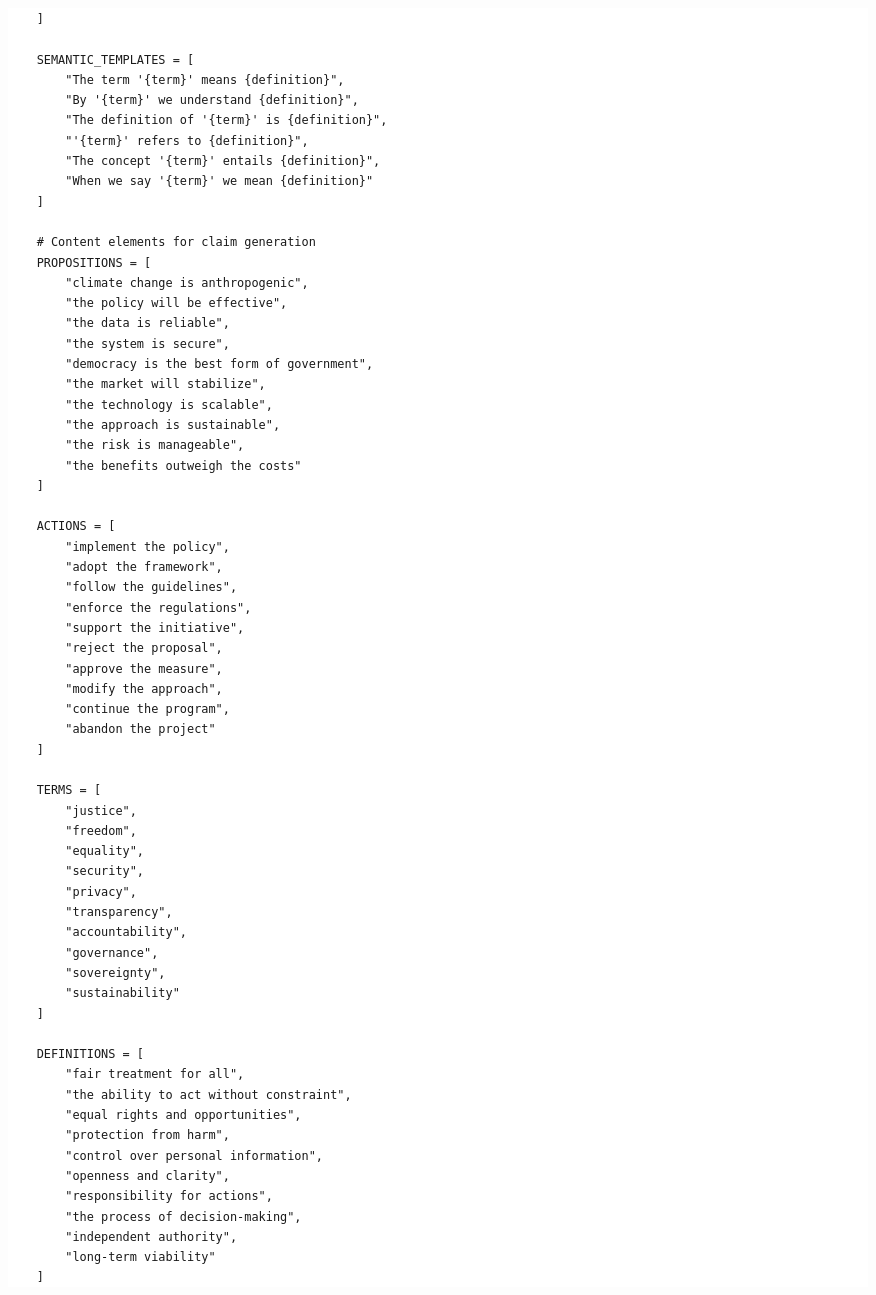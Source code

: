 ```
    ]
    
    SEMANTIC_TEMPLATES = [
        "The term '{term}' means {definition}",
        "By '{term}' we understand {definition}",
        "The definition of '{term}' is {definition}",
        "'{term}' refers to {definition}",
        "The concept '{term}' entails {definition}",
        "When we say '{term}' we mean {definition}"
    ]
    
    # Content elements for claim generation
    PROPOSITIONS = [
        "climate change is anthropogenic",
        "the policy will be effective",
        "the data is reliable",
        "the system is secure",
        "democracy is the best form of government",
        "the market will stabilize",
        "the technology is scalable",
        "the approach is sustainable",
        "the risk is manageable",
        "the benefits outweigh the costs"
    ]
    
    ACTIONS = [
        "implement the policy",
        "adopt the framework",
        "follow the guidelines",
        "enforce the regulations",
        "support the initiative",
        "reject the proposal",
        "approve the measure",
        "modify the approach",
        "continue the program",
        "abandon the project"
    ]
    
    TERMS = [
        "justice",
        "freedom",
        "equality",
        "security",
        "privacy",
        "transparency",
        "accountability",
        "governance",
        "sovereignty",
        "sustainability"
    ]
    
    DEFINITIONS = [
        "fair treatment for all",
        "the ability to act without constraint",
        "equal rights and opportunities",
        "protection from harm",
        "control over personal information",
        "openness and clarity",
        "responsibility for actions",
        "the process of decision-making",
        "independent authority",
        "long-term viability"
    ]
```